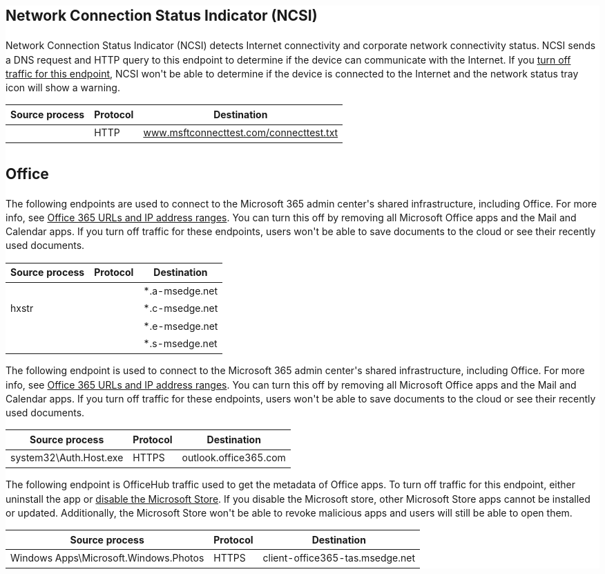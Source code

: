 ## Network Connection Status Indicator (NCSI)

Network Connection Status Indicator (NCSI) detects Internet connectivity and corporate network connectivity status. NCSI sends a DNS request and HTTP query to this endpoint to determine if the device can communicate with the Internet. 
If you [turn off traffic for this endpoint](manage-connections-from-windows-operating-system-components-to-microsoft-services.md#bkmk-ncsi), NCSI won't be able to determine if the device is connected to the Internet and the network status tray icon will show a warning.

| Source process | Protocol | Destination |
|----------------|----------|------------|
|  | HTTP   | www.msftconnecttest.com/connecttest.txt |

## Office

The following endpoints are used to connect to the Microsoft 365 admin center's shared infrastructure, including Office. For more info, see [Office 365 URLs and IP address ranges](https://support.office.com/article/Office-365-URLs-and-IP-address-ranges-8548a211-3fe7-47cb-abb1-355ea5aa88a2?ui=en-US&rs=en-US&ad=US#BKMK_Portal-identity). 
You can turn this off by removing all Microsoft Office apps and the Mail and Calendar apps.
If you turn off traffic for these endpoints, users won't be able to save documents to the cloud or see their recently used documents.

| Source process | Protocol | Destination |
|----------------|----------|------------|
|   |    | *.a-msedge.net  | 
| hxstr  |    | *.c-msedge.net  | 
|   |    | *.e-msedge.net  |
|   |    | *.s-msedge.net  |

The following endpoint is used to connect to the Microsoft 365 admin center's shared infrastructure, including Office. For more info, see [Office 365 URLs and IP address ranges](https://support.office.com/article/Office-365-URLs-and-IP-address-ranges-8548a211-3fe7-47cb-abb1-355ea5aa88a2?ui=en-US&rs=en-US&ad=US#BKMK_Portal-identity). 
You can turn this off by removing all Microsoft Office apps and the Mail and Calendar apps.
If you turn off traffic for these endpoints, users won't be able to save documents to the cloud or see their recently used documents.

| Source process | Protocol | Destination |
|----------------|----------|------------|
| system32\Auth.Host.exe | HTTPS | outlook.office365.com |

The following endpoint is OfficeHub traffic used to get the metadata of Office apps. To turn off traffic for this endpoint, either uninstall the app or [disable the Microsoft Store](manage-connections-from-windows-operating-system-components-to-microsoft-services.md#bkmk-windowsstore). If you disable the Microsoft store, other Microsoft Store apps cannot be installed or updated. Additionally, the Microsoft Store won't be able to revoke malicious apps and users will still be able to open them.

| Source process | Protocol | Destination |
|----------------|----------|------------|
|Windows Apps\Microsoft.Windows.Photos|HTTPS|client-office365-tas.msedge.net|

